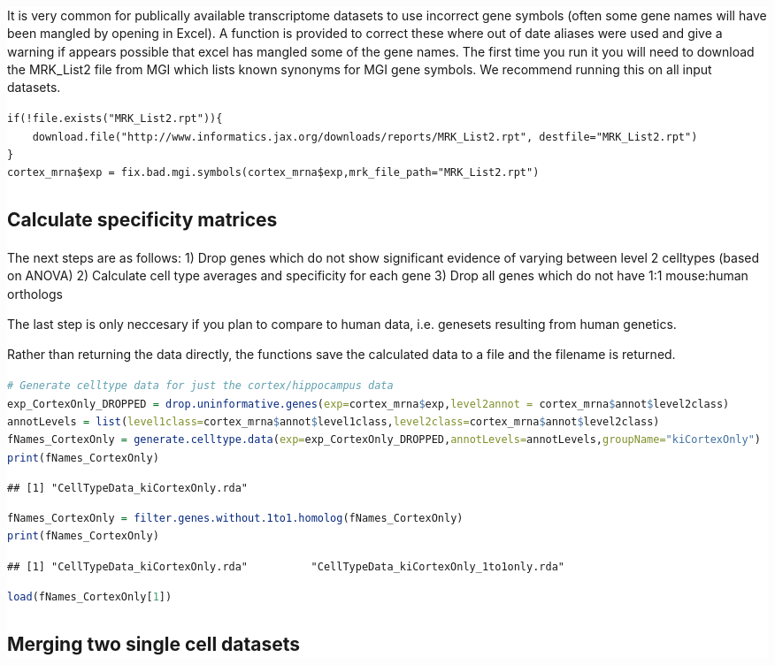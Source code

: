 It is very common for publically available transcriptome datasets to use
incorrect gene symbols (often some gene names will have been mangled by
opening in Excel). A function is provided to correct these where out of
date aliases were used and give a warning if appears possible that excel
has mangled some of the gene names. The first time you run it you will
need to download the MRK\_List2 file from MGI which lists known synonyms
for MGI gene symbols. We recommend running this on all input datasets.

    if(!file.exists("MRK_List2.rpt")){
        download.file("http://www.informatics.jax.org/downloads/reports/MRK_List2.rpt", destfile="MRK_List2.rpt")
    }
    cortex_mrna$exp = fix.bad.mgi.symbols(cortex_mrna$exp,mrk_file_path="MRK_List2.rpt")

## Calculate specificity matrices

The next steps are as follows: 1) Drop genes which do not show
significant evidence of varying between level 2 celltypes (based on
ANOVA) 2) Calculate cell type averages and specificity for each gene 3)
Drop all genes which do not have 1:1 mouse:human orthologs

The last step is only neccesary if you plan to compare to human data,
i.e. genesets resulting from human genetics.

Rather than returning the data directly, the functions save the
calculated data to a file and the filename is returned.

``` r
# Generate celltype data for just the cortex/hippocampus data
exp_CortexOnly_DROPPED = drop.uninformative.genes(exp=cortex_mrna$exp,level2annot = cortex_mrna$annot$level2class)
annotLevels = list(level1class=cortex_mrna$annot$level1class,level2class=cortex_mrna$annot$level2class)
fNames_CortexOnly = generate.celltype.data(exp=exp_CortexOnly_DROPPED,annotLevels=annotLevels,groupName="kiCortexOnly")
print(fNames_CortexOnly)
```

    ## [1] "CellTypeData_kiCortexOnly.rda"

``` r
fNames_CortexOnly = filter.genes.without.1to1.homolog(fNames_CortexOnly)
print(fNames_CortexOnly)
```

    ## [1] "CellTypeData_kiCortexOnly.rda"          "CellTypeData_kiCortexOnly_1to1only.rda"

``` r
load(fNames_CortexOnly[1])
```

## Merging two single cell datasets
